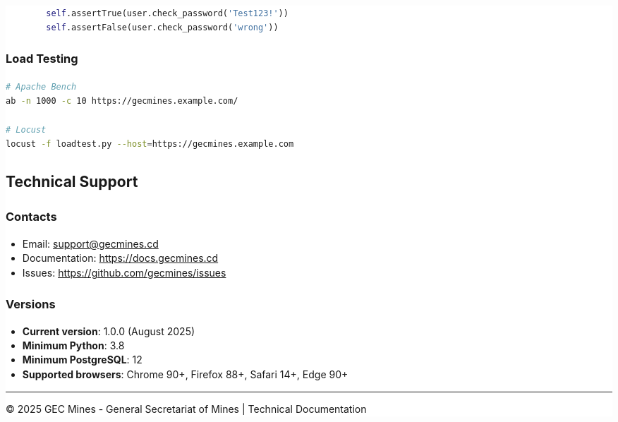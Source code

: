 ```python
        self.assertTrue(user.check_password('Test123!'))
        self.assertFalse(user.check_password('wrong'))
```

### Load Testing
```bash
# Apache Bench
ab -n 1000 -c 10 https://gecmines.example.com/

# Locust
locust -f loadtest.py --host=https://gecmines.example.com
```

## Technical Support

### Contacts
- Email: support@gecmines.cd
- Documentation: https://docs.gecmines.cd
- Issues: https://github.com/gecmines/issues

### Versions
- **Current version**: 1.0.0 (August 2025)
- **Minimum Python**: 3.8
- **Minimum PostgreSQL**: 12
- **Supported browsers**: Chrome 90+, Firefox 88+, Safari 14+, Edge 90+

---
© 2025 GEC Mines - General Secretariat of Mines | Technical Documentation